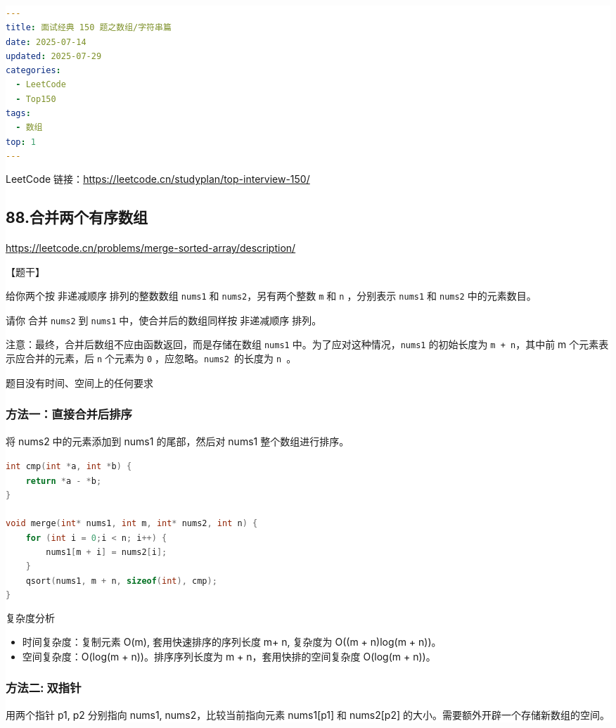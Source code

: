 ```yaml
---
title: 面试经典 150 题之数组/字符串篇
date: 2025-07-14
updated: 2025-07-29
categories:
  - LeetCode
  - Top150
tags:
  - 数组
top: 1
---
```


LeetCode 链接：https://leetcode.cn/studyplan/top-interview-150/

## 88.合并两个有序数组

https://leetcode.cn/problems/merge-sorted-array/description/

【题干】

给你两个按 非递减顺序 排列的整数数组 `nums1` 和 `nums2`，另有两个整数 `m` 和 `n` ，分别表示 `nums1` 和 `nums2` 中的元素数目。

请你 合并 `nums2` 到 `nums1` 中，使合并后的数组同样按 非递减顺序 排列。

注意：最终，合并后数组不应由函数返回，而是存储在数组 `nums1` 中。为了应对这种情况，`nums1` 的初始长度为 `m + n`，其中前 m 个元素表示应合并的元素，后 `n` 个元素为 `0` ，应忽略。`nums2 `的长度为 `n `。

题目没有时间、空间上的任何要求

### 方法一：直接合并后排序

将 nums2 中的元素添加到 nums1 的尾部，然后对 nums1 整个数组进行排序。

```c
int cmp(int *a, int *b) {
    return *a - *b;
}

void merge(int* nums1, int m, int* nums2, int n) {
    for (int i = 0;i < n; i++) {
        nums1[m + i] = nums2[i];
    }
    qsort(nums1, m + n, sizeof(int), cmp);
}
```

复杂度分析

- 时间复杂度：复制元素 O(m), 套用快速排序的序列长度 m+ n, 复杂度为 O((m + n)log(m + n))。
- 空间复杂度：O(log(m + n))。排序序列长度为 m + n，套用快排的空间复杂度 O(log(m + n))。

### 方法二: 双指针

用两个指针 p1, p2 分别指向 nums1, nums2，比较当前指向元素 nums1[p1] 和 nums2[p2] 的大小。需要额外开辟一个存储新数组的空间。
